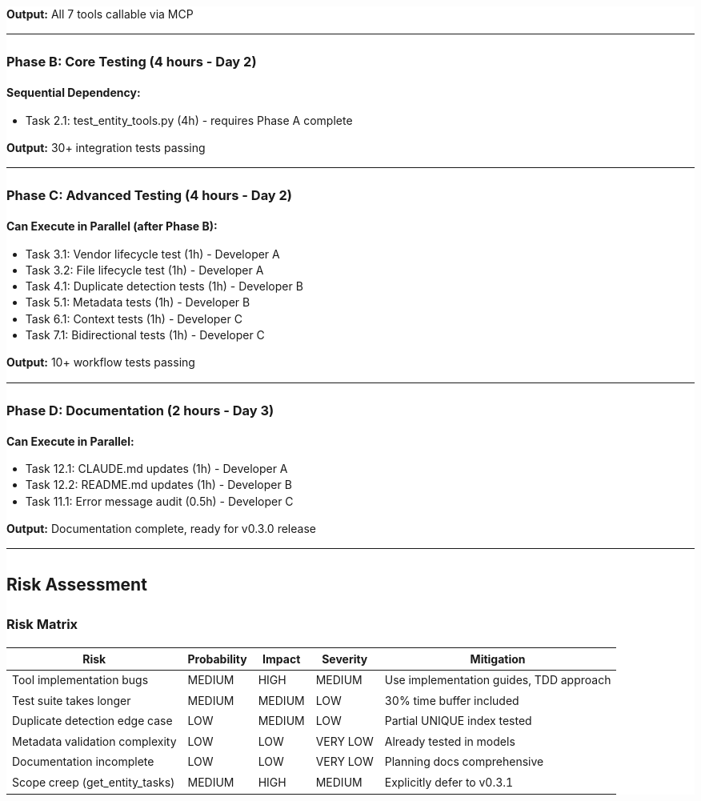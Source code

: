 **Output:** All 7 tools callable via MCP

---

### Phase B: Core Testing (4 hours - Day 2)

**Sequential Dependency:**
- Task 2.1: test_entity_tools.py (4h) - requires Phase A complete

**Output:** 30+ integration tests passing

---

### Phase C: Advanced Testing (4 hours - Day 2)

**Can Execute in Parallel (after Phase B):**
- Task 3.1: Vendor lifecycle test (1h) - Developer A
- Task 3.2: File lifecycle test (1h) - Developer A
- Task 4.1: Duplicate detection tests (1h) - Developer B
- Task 5.1: Metadata tests (1h) - Developer B
- Task 6.1: Context tests (1h) - Developer C
- Task 7.1: Bidirectional tests (1h) - Developer C

**Output:** 10+ workflow tests passing

---

### Phase D: Documentation (2 hours - Day 3)

**Can Execute in Parallel:**
- Task 12.1: CLAUDE.md updates (1h) - Developer A
- Task 12.2: README.md updates (1h) - Developer B
- Task 11.1: Error message audit (0.5h) - Developer C

**Output:** Documentation complete, ready for v0.3.0 release

---

## Risk Assessment

### Risk Matrix

| Risk | Probability | Impact | Severity | Mitigation |
|------|------------|--------|----------|------------|
| Tool implementation bugs | MEDIUM | HIGH | MEDIUM | Use implementation guides, TDD approach |
| Test suite takes longer | MEDIUM | MEDIUM | LOW | 30% time buffer included |
| Duplicate detection edge case | LOW | MEDIUM | LOW | Partial UNIQUE index tested |
| Metadata validation complexity | LOW | LOW | VERY LOW | Already tested in models |
| Documentation incomplete | LOW | LOW | VERY LOW | Planning docs comprehensive |
| Scope creep (get_entity_tasks) | MEDIUM | HIGH | MEDIUM | Explicitly defer to v0.3.1 |
